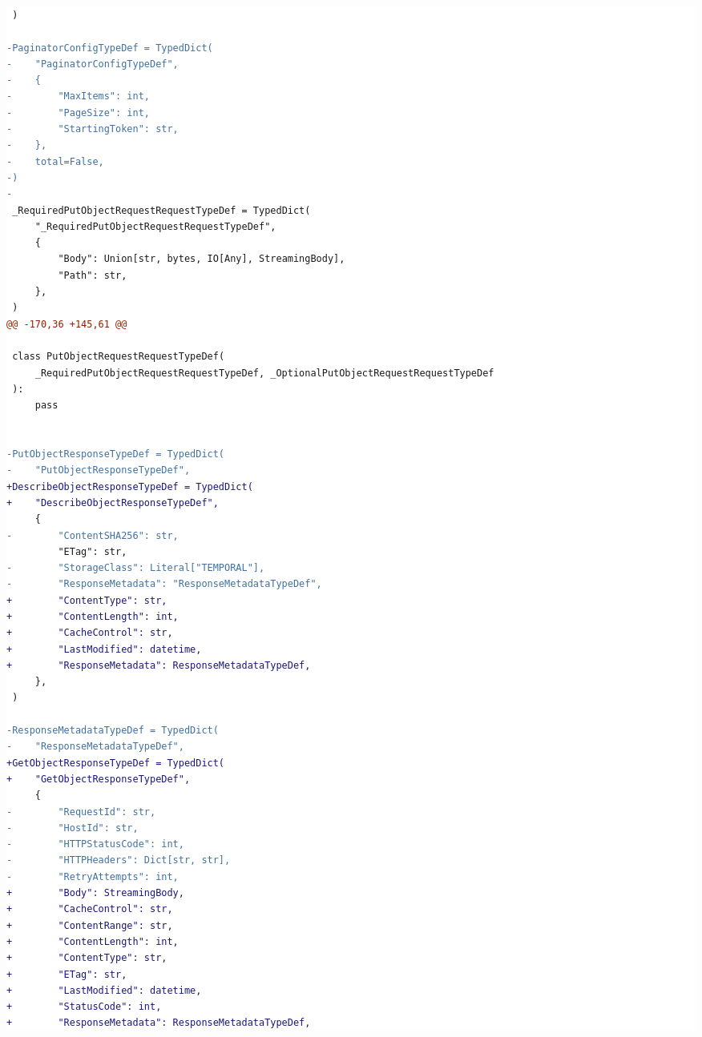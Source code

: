 ```diff
 )
 
-PaginatorConfigTypeDef = TypedDict(
-    "PaginatorConfigTypeDef",
-    {
-        "MaxItems": int,
-        "PageSize": int,
-        "StartingToken": str,
-    },
-    total=False,
-)
-
 _RequiredPutObjectRequestRequestTypeDef = TypedDict(
     "_RequiredPutObjectRequestRequestTypeDef",
     {
         "Body": Union[str, bytes, IO[Any], StreamingBody],
         "Path": str,
     },
 )
@@ -170,36 +145,61 @@
 
 class PutObjectRequestRequestTypeDef(
     _RequiredPutObjectRequestRequestTypeDef, _OptionalPutObjectRequestRequestTypeDef
 ):
     pass
 
 
-PutObjectResponseTypeDef = TypedDict(
-    "PutObjectResponseTypeDef",
+DescribeObjectResponseTypeDef = TypedDict(
+    "DescribeObjectResponseTypeDef",
     {
-        "ContentSHA256": str,
         "ETag": str,
-        "StorageClass": Literal["TEMPORAL"],
-        "ResponseMetadata": "ResponseMetadataTypeDef",
+        "ContentType": str,
+        "ContentLength": int,
+        "CacheControl": str,
+        "LastModified": datetime,
+        "ResponseMetadata": ResponseMetadataTypeDef,
     },
 )
 
-ResponseMetadataTypeDef = TypedDict(
-    "ResponseMetadataTypeDef",
+GetObjectResponseTypeDef = TypedDict(
+    "GetObjectResponseTypeDef",
     {
-        "RequestId": str,
-        "HostId": str,
-        "HTTPStatusCode": int,
-        "HTTPHeaders": Dict[str, str],
-        "RetryAttempts": int,
+        "Body": StreamingBody,
+        "CacheControl": str,
+        "ContentRange": str,
+        "ContentLength": int,
+        "ContentType": str,
+        "ETag": str,
+        "LastModified": datetime,
+        "StatusCode": int,
+        "ResponseMetadata": ResponseMetadataTypeDef,
```